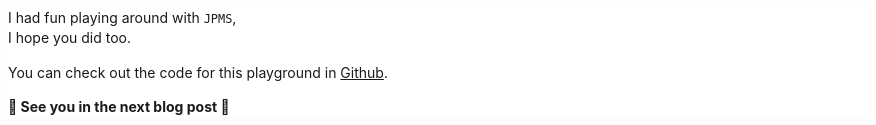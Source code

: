 I had fun playing around with `JPMS`,</br>
I hope you did too.

You can check out the code for this playground in [Github][0].

**:wave: See you in the next blog post :wave:**

[0]: https://github.com/TomerFi/jpms-migration-playground
[1]: https://github.com/TomerFi/jpms-migration-playground/tree/master/bar
[2]: https://github.com/TomerFi/jpms-migration-playground/tree/master/foo
[3]: https://github.com/TomerFi/jpms-migration-playground/tree/master/foo/lib/com/example/bar
[4]: https://github.com/TomerFi/jpms-migration-playground/tree/master/lib/com/example/foo
[5]: https://www.mojohaus.org/flatten-maven-plugin/
[6]: https://github.com/TomerFi/jpms-migration-playground/blob/master/foo/.flattened-pom.xml
[7]: https://github.com/TomerFi/jpms-migration-playground/blob/master/src/test/java/com/example/baz/BazTest.java
[8]: https://github.com/TomerFi/jpms-migration-playground/tree/07ed726f752545f5c72a0d853ebe1feb47e18320
[9]: https://github.com/TomerFi/jpms-migration-playground/tree/7755eec38d055dd98a003747d1dbc5d37a4f799d
[10]: https://github.com/moditect/moditect
[11]: https://github.com/sormuras/junit-platform-maven-plugin
[12]: https://maven.apache.org/plugins/maven-dependency-plugin
[13]: https://groovy.github.io/GMavenPlus
[14]: https://github.com/trustin/os-maven-plugin
